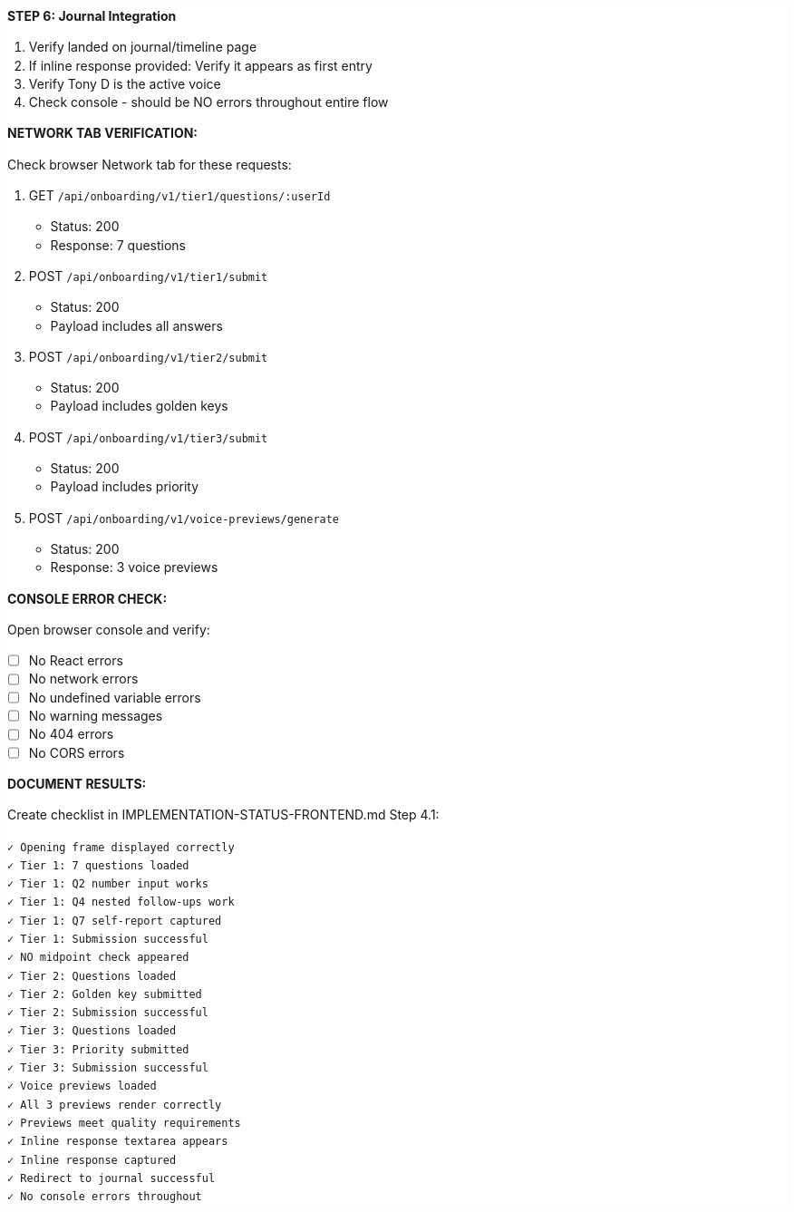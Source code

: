 **STEP 6: Journal Integration**
1. Verify landed on journal/timeline page
2. If inline response provided: Verify it appears as first entry
3. Verify Tony D is the active voice
4. Check console - should be NO errors throughout entire flow

**NETWORK TAB VERIFICATION:**

Check browser Network tab for these requests:

1. GET `/api/onboarding/v1/tier1/questions/:userId`
   - Status: 200
   - Response: 7 questions

2. POST `/api/onboarding/v1/tier1/submit`
   - Status: 200
   - Payload includes all answers

3. POST `/api/onboarding/v1/tier2/submit`
   - Status: 200
   - Payload includes golden keys

4. POST `/api/onboarding/v1/tier3/submit`
   - Status: 200
   - Payload includes priority

5. POST `/api/onboarding/v1/voice-previews/generate`
   - Status: 200
   - Response: 3 voice previews

**CONSOLE ERROR CHECK:**

Open browser console and verify:
- [ ] No React errors
- [ ] No network errors
- [ ] No undefined variable errors
- [ ] No warning messages
- [ ] No 404 errors
- [ ] No CORS errors

**DOCUMENT RESULTS:**

Create checklist in IMPLEMENTATION-STATUS-FRONTEND.md Step 4.1:

```
✓ Opening frame displayed correctly
✓ Tier 1: 7 questions loaded
✓ Tier 1: Q2 number input works
✓ Tier 1: Q4 nested follow-ups work
✓ Tier 1: Q7 self-report captured
✓ Tier 1: Submission successful
✓ NO midpoint check appeared
✓ Tier 2: Questions loaded
✓ Tier 2: Golden key submitted
✓ Tier 2: Submission successful
✓ Tier 3: Questions loaded
✓ Tier 3: Priority submitted
✓ Tier 3: Submission successful
✓ Voice previews loaded
✓ All 3 previews render correctly
✓ Previews meet quality requirements
✓ Inline response textarea appears
✓ Inline response captured
✓ Redirect to journal successful
✓ No console errors throughout
```
